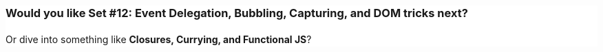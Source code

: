 
### Would you like **Set #12: Event Delegation, Bubbling, Capturing, and DOM tricks** next?

Or dive into something like **Closures, Currying, and Functional JS**?










